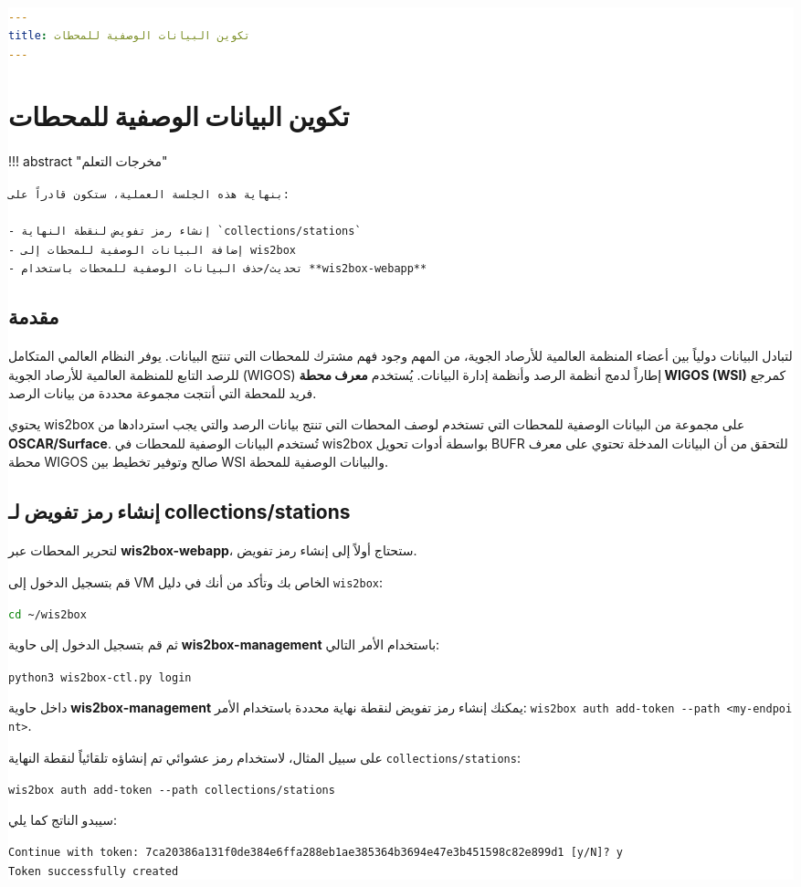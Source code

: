```yaml
---
title: تكوين البيانات الوصفية للمحطات
---
```


# تكوين البيانات الوصفية للمحطات

!!! abstract "مخرجات التعلم"

    بنهاية هذه الجلسة العملية، ستكون قادراً على:

    - إنشاء رمز تفويض لنقطة النهاية `collections/stations`
    - إضافة البيانات الوصفية للمحطات إلى wis2box
    - تحديث/حذف البيانات الوصفية للمحطات باستخدام **wis2box-webapp**

## مقدمة

لتبادل البيانات دولياً بين أعضاء المنظمة العالمية للأرصاد الجوية، من المهم وجود فهم مشترك للمحطات التي تنتج البيانات. يوفر النظام العالمي المتكامل للرصد التابع للمنظمة العالمية للأرصاد الجوية (WIGOS) إطاراً لدمج أنظمة الرصد وأنظمة إدارة البيانات. يُستخدم **معرف محطة WIGOS (WSI)** كمرجع فريد للمحطة التي أنتجت مجموعة محددة من بيانات الرصد.

يحتوي wis2box على مجموعة من البيانات الوصفية للمحطات التي تستخدم لوصف المحطات التي تنتج بيانات الرصد والتي يجب استردادها من **OSCAR/Surface**. تُستخدم البيانات الوصفية للمحطات في wis2box بواسطة أدوات تحويل BUFR للتحقق من أن البيانات المدخلة تحتوي على معرف محطة WIGOS صالح وتوفير تخطيط بين WSI والبيانات الوصفية للمحطة.

## إنشاء رمز تفويض لـ collections/stations

لتحرير المحطات عبر **wis2box-webapp**، ستحتاج أولاً إلى إنشاء رمز تفويض.

قم بتسجيل الدخول إلى VM الخاص بك وتأكد من أنك في دليل `wis2box`:

```bash
cd ~/wis2box
```

ثم قم بتسجيل الدخول إلى حاوية **wis2box-management** باستخدام الأمر التالي:

```bash
python3 wis2box-ctl.py login
```

داخل حاوية **wis2box-management** يمكنك إنشاء رمز تفويض لنقطة نهاية محددة باستخدام الأمر: `wis2box auth add-token --path <my-endpoint>`.

على سبيل المثال، لاستخدام رمز عشوائي تم إنشاؤه تلقائياً لنقطة النهاية `collections/stations`:

```{.copy}
wis2box auth add-token --path collections/stations
```

سيبدو الناتج كما يلي:

```{.copy}
Continue with token: 7ca20386a131f0de384e6ffa288eb1ae385364b3694e47e3b451598c82e899d1 [y/N]? y
Token successfully created
```
